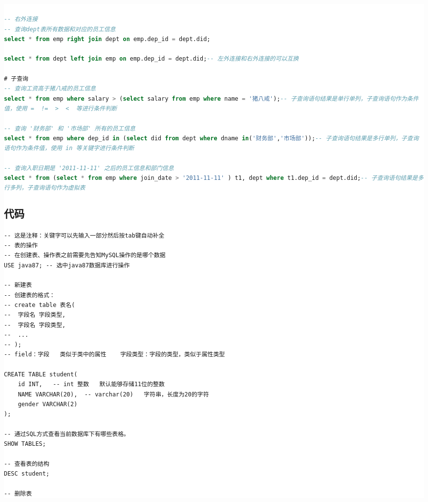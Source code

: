 ```sql

-- 右外连接
-- 查询dept表所有数据和对应的员工信息
select * from emp right join dept on emp.dep_id = dept.did;

select * from dept left join emp on emp.dep_id = dept.did;-- 左外连接和右外连接的可以互换

# 子查询
-- 查询工资高于猪八戒的员工信息
select * from emp where salary > (select salary from emp where name = '猪八戒');-- 子查询语句结果是单行单列，子查询语句作为条件值，使用 =  !=  >  <  等进行条件判断

-- 查询 '财务部' 和 '市场部' 所有的员工信息
select * from emp where dep_id in (select did from dept where dname in('财务部','市场部'));-- 子查询语句结果是多行单列，子查询语句作为条件值，使用 in 等关键字进行条件判断

-- 查询入职日期是 '2011-11-11' 之后的员工信息和部门信息
select * from (select * from emp where join_date > '2011-11-11' ) t1, dept where t1.dep_id = dept.did;-- 子查询语句结果是多行多列，子查询语句作为虚拟表
```























## 代码

```mysql
-- 这是注释：关键字可以先输入一部分然后按tab键自动补全
-- 表的操作
-- 在创建表、操作表之前需要先告知MySQL操作的是哪个数据
USE java87;	-- 选中java87数据库进行操作

-- 新建表
-- 创建表的格式：
-- create table 表名(
-- 	字段名 字段类型,
-- 	字段名 字段类型,
-- 	...
-- );
-- field：字段   类似于类中的属性    字段类型：字段的类型，类似于属性类型

CREATE TABLE student(
	id INT,   -- int 整数   默认能够存储11位的整数
	NAME VARCHAR(20),  -- varchar(20)   字符串，长度为20的字符
	gender VARCHAR(2)
);

-- 通过SQL方式查看当前数据库下有哪些表格。
SHOW TABLES;

-- 查看表的结构
DESC student;

-- 删除表
```
